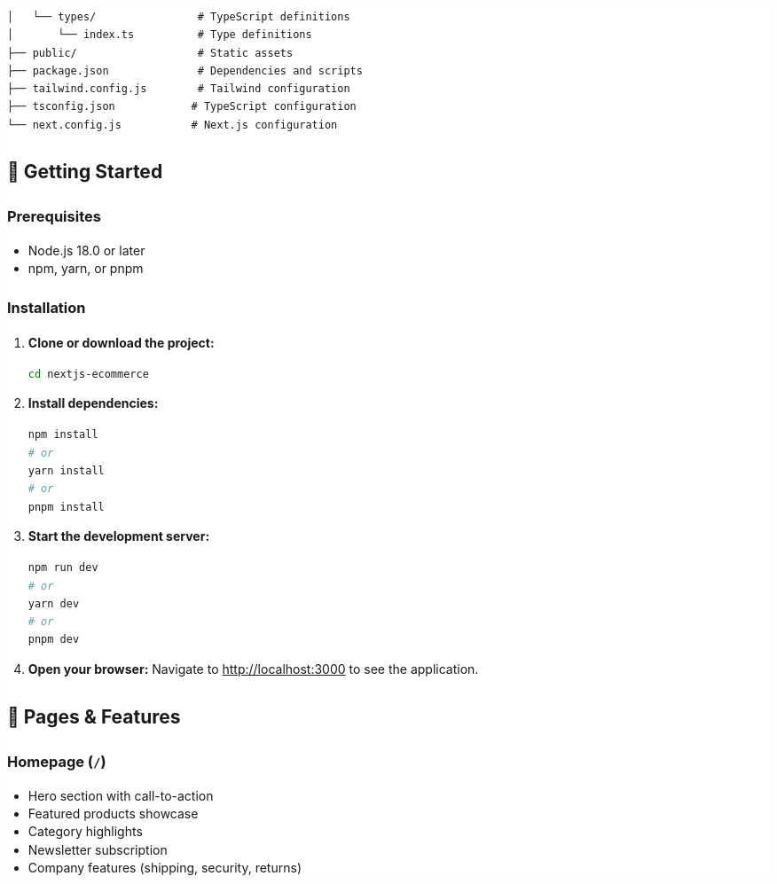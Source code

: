 ```
│   └── types/                # TypeScript definitions
│       └── index.ts          # Type definitions
├── public/                   # Static assets
├── package.json              # Dependencies and scripts
├── tailwind.config.js        # Tailwind configuration
├── tsconfig.json            # TypeScript configuration
└── next.config.js           # Next.js configuration
```

## 🚀 Getting Started

### Prerequisites
- Node.js 18.0 or later
- npm, yarn, or pnpm

### Installation

1. **Clone or download the project:**
   ```bash
   cd nextjs-ecommerce
   ```

2. **Install dependencies:**
   ```bash
   npm install
   # or
   yarn install
   # or
   pnpm install
   ```

3. **Start the development server:**
   ```bash
   npm run dev
   # or
   yarn dev
   # or
   pnpm dev
   ```

4. **Open your browser:**
   Navigate to [http://localhost:3000](http://localhost:3000) to see the application.

## 📱 Pages & Features

### Homepage (`/`)
- Hero section with call-to-action
- Featured products showcase
- Category highlights
- Newsletter subscription
- Company features (shipping, security, returns)
